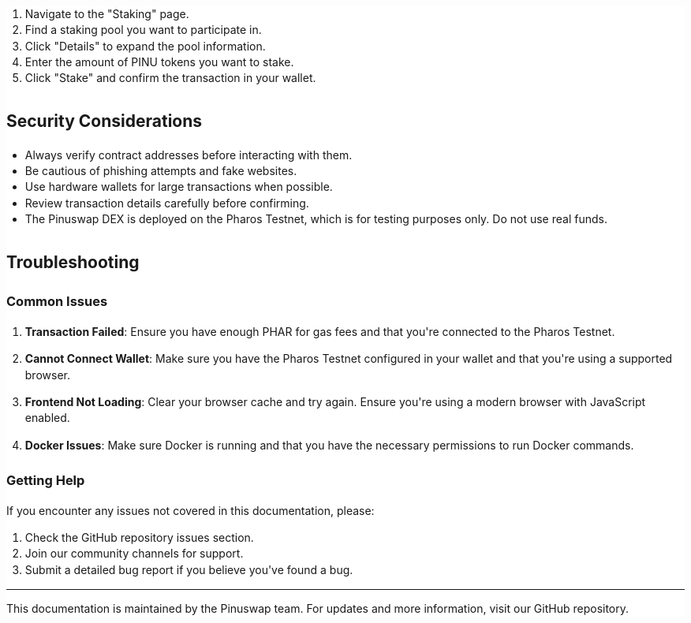 1. Navigate to the "Staking" page.
2. Find a staking pool you want to participate in.
3. Click "Details" to expand the pool information.
4. Enter the amount of PINU tokens you want to stake.
5. Click "Stake" and confirm the transaction in your wallet.

## Security Considerations

- Always verify contract addresses before interacting with them.
- Be cautious of phishing attempts and fake websites.
- Use hardware wallets for large transactions when possible.
- Review transaction details carefully before confirming.
- The Pinuswap DEX is deployed on the Pharos Testnet, which is for testing purposes only. Do not use real funds.

## Troubleshooting

### Common Issues

1. **Transaction Failed**: Ensure you have enough PHAR for gas fees and that you're connected to the Pharos Testnet.

2. **Cannot Connect Wallet**: Make sure you have the Pharos Testnet configured in your wallet and that you're using a supported browser.

3. **Frontend Not Loading**: Clear your browser cache and try again. Ensure you're using a modern browser with JavaScript enabled.

4. **Docker Issues**: Make sure Docker is running and that you have the necessary permissions to run Docker commands.

### Getting Help

If you encounter any issues not covered in this documentation, please:

1. Check the GitHub repository issues section.
2. Join our community channels for support.
3. Submit a detailed bug report if you believe you've found a bug.

---

This documentation is maintained by the Pinuswap team. For updates and more information, visit our GitHub repository.
